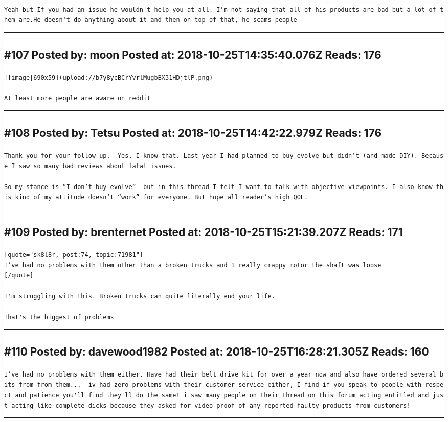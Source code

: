 ```
Yeah but If you had an issue he wouldn't help you at all. I'm not saying that all of his products are bad but a lot of them are.He doesn't do anything about it and then on top of that, he scams people
```

---
## \#107 Posted by: moon Posted at: 2018-10-25T14:35:40.076Z Reads: 176

```
![image|690x59](upload://b7y8ycBCrYvrlMugbBX31HDjtlP.png) 

At least more people are aware on reddit
```

---
## \#108 Posted by: Tetsu Posted at: 2018-10-25T14:42:22.979Z Reads: 176

```
Thank you for your follow up.  Yes, I know that. Last year I had planned to buy evolve but didn’t (and made DIY). Because I saw so many bad reviews about fatal issues. 

So my stance is “I don’t buy evolve”  but in this thread I felt I want to talk with objective viewpoints. I also know this kind of my attitude doesn’t “work” for everyone. But hope all reader’s high QOL.
```

---
## \#109 Posted by: brenternet Posted at: 2018-10-25T15:21:39.207Z Reads: 171

```
[quote="sk8l8r, post:74, topic:71981"]
I’ve had no problems with them other than a broken trucks and 1 really crappy motor the shaft was loose
[/quote]

I'm struggling with this. Broken trucks can quite literally end your life.

That's the biggest of problems
```

---
## \#110 Posted by: davewood1982 Posted at: 2018-10-25T16:28:21.305Z Reads: 160

```
I’ve had no problems with them either. Have had their belt drive kit for over a year now and also have ordered several bits from from them...  iv had zero problems with their customer service either, I find if you speak to people with respect and patience you'll find they'll do the same! i saw many people on their thread on this forum acting entitled and just acting like complete dicks because they asked for video proof of any reported faulty products from customers!
```

---